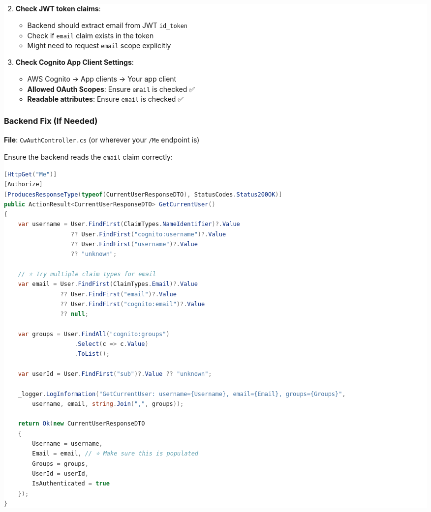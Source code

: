 2. **Check JWT token claims**:
   - Backend should extract email from JWT `id_token`
   - Check if `email` claim exists in the token
   - Might need to request `email` scope explicitly

3. **Check Cognito App Client Settings**:
   - AWS Cognito → App clients → Your app client
   - **Allowed OAuth Scopes**: Ensure `email` is checked ✅
   - **Readable attributes**: Ensure `email` is checked ✅

### Backend Fix (If Needed)

**File**: `CwAuthController.cs` (or wherever your `/Me` endpoint is)

Ensure the backend reads the `email` claim correctly:

```csharp
[HttpGet("Me")]
[Authorize]
[ProducesResponseType(typeof(CurrentUserResponseDTO), StatusCodes.Status200OK)]
public ActionResult<CurrentUserResponseDTO> GetCurrentUser()
{
    var username = User.FindFirst(ClaimTypes.NameIdentifier)?.Value
                   ?? User.FindFirst("cognito:username")?.Value
                   ?? User.FindFirst("username")?.Value
                   ?? "unknown";
    
    // ⭐ Try multiple claim types for email
    var email = User.FindFirst(ClaimTypes.Email)?.Value
                ?? User.FindFirst("email")?.Value
                ?? User.FindFirst("cognito:email")?.Value
                ?? null;
    
    var groups = User.FindAll("cognito:groups")
                    .Select(c => c.Value)
                    .ToList();
    
    var userId = User.FindFirst("sub")?.Value ?? "unknown";
    
    _logger.LogInformation("GetCurrentUser: username={Username}, email={Email}, groups={Groups}", 
        username, email, string.Join(",", groups));
    
    return Ok(new CurrentUserResponseDTO
    {
        Username = username,
        Email = email, // ⭐ Make sure this is populated
        Groups = groups,
        UserId = userId,
        IsAuthenticated = true
    });
}
```
